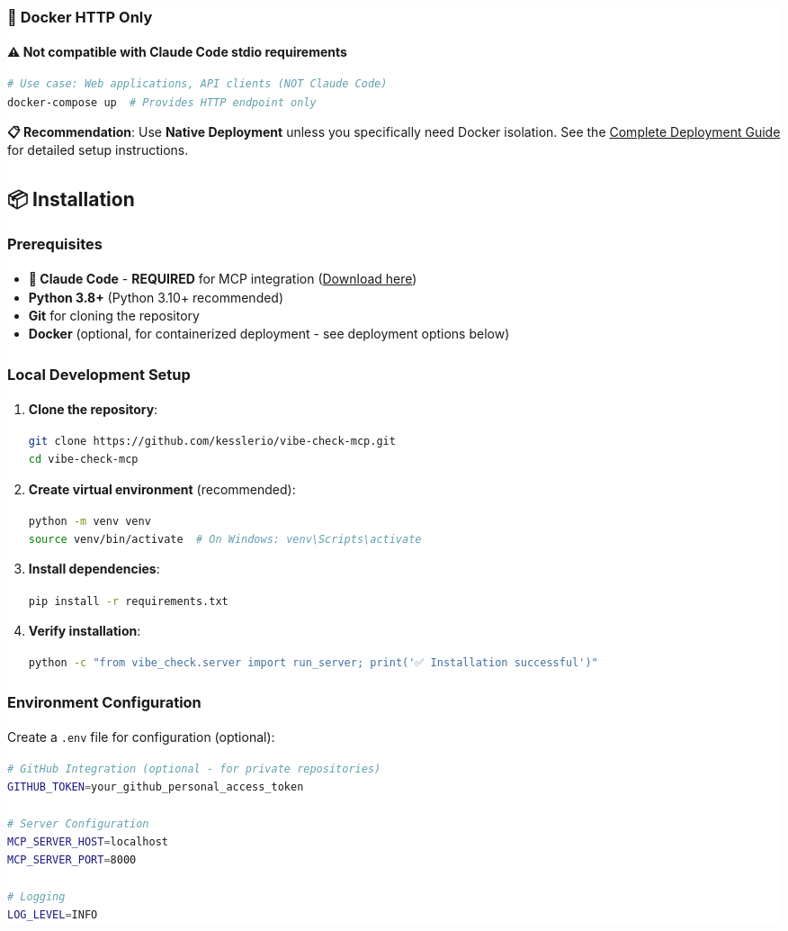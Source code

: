 ### 🥉 **Docker HTTP Only**
**⚠️ Not compatible with Claude Code stdio requirements**

```bash
# Use case: Web applications, API clients (NOT Claude Code)
docker-compose up  # Provides HTTP endpoint only
```

**📋 Recommendation**: Use **Native Deployment** unless you specifically need Docker isolation. See the [Complete Deployment Guide](docs/MCP_DEPLOYMENT_GUIDE.md) for detailed setup instructions.

## 📦 Installation

### Prerequisites

- **🔴 Claude Code** - **REQUIRED** for MCP integration ([Download here](https://claude.ai))
- **Python 3.8+** (Python 3.10+ recommended)
- **Git** for cloning the repository
- **Docker** (optional, for containerized deployment - see deployment options below)

### Local Development Setup

1. **Clone the repository**:
   ```bash
   git clone https://github.com/kesslerio/vibe-check-mcp.git
   cd vibe-check-mcp
   ```

2. **Create virtual environment** (recommended):
   ```bash
   python -m venv venv
   source venv/bin/activate  # On Windows: venv\Scripts\activate
   ```

3. **Install dependencies**:
   ```bash
   pip install -r requirements.txt
   ```

4. **Verify installation**:
   ```bash
   python -c "from vibe_check.server import run_server; print('✅ Installation successful')"
   ```

### Environment Configuration

Create a `.env` file for configuration (optional):

```bash
# GitHub Integration (optional - for private repositories)
GITHUB_TOKEN=your_github_personal_access_token

# Server Configuration
MCP_SERVER_HOST=localhost
MCP_SERVER_PORT=8000

# Logging
LOG_LEVEL=INFO
```
